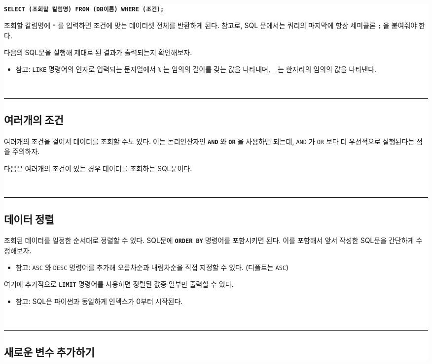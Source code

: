 

**`SELECT (조회할 칼럼명) FROM (DB이름) WHERE (조건);`**



조회할 칼럼명에 `*` 를 입력하면 조건에 맞는 데이터셋 전체를 반환하게 된다. 참고로, SQL 문에서는 쿼리의 마지막에 항상 세미콜론 `;` 을 붙여줘야 한다. 

다음의 SQL문을 실행해 제대로 된 결과가 출력되는지 확인해보자.



<script src="https://gist.github.com/domug/31b0485891cd3100e7b53b1d90d2e3a6.js"></script>

- 참고: `LIKE` 명령어의 인자로 입력되는 문자열에서 `%` 는 임의의 길이를 갖는 값을 나타내며, `_` 는 한자리의 임의의 값을 나타낸다.

&nbsp;

---

## 여러개의 조건

여러개의 조건을 걸어서 데이터를 조회할 수도 있다. 이는 논리연산자인 **`AND`** 와 **`OR`** 을 사용하면 되는데,  `AND` 가 `OR` 보다 더 우선적으로 실행된다는 점을 주의하자.



다음은 여러개의 조건이 있는 경우 데이터를 조회하는 SQL문이다.







<script src="https://gist.github.com/domug/9778f5ce51d426546bcec3bd974d3089.js"></script>

&nbsp;



---

## 데이터 정렬

조회된 데이터를 일정한 순서대로 정렬할 수 있다. SQL문에 **`ORDER BY`** 명령어를 포함시키면 된다. 이를 포함해서 앞서 작성한 SQL문을 간단하게 수정해보자.



<script src="https://gist.github.com/domug/a212de8e6f1aac9820877d58ae9b2b96.js"></script>

- 참고: `ASC` 와 `DESC` 명령어를 추가해 오름차순과 내림차순을 직접 지정할 수 있다. (디폴트는 `ASC`)



여기에 추가적으로 **`LIMIT`** 명령어를 사용하면 정렬된 값중 일부만 출력할 수 있다.

<script src="https://gist.github.com/domug/060b64f856399fb533b440cdcd6aaeea.js"></script>

- 참고: SQL은 파이썬과 동일하게 인덱스가 0부터 시작된다.

&nbsp;



---

## 새로운 변수 추가하기
